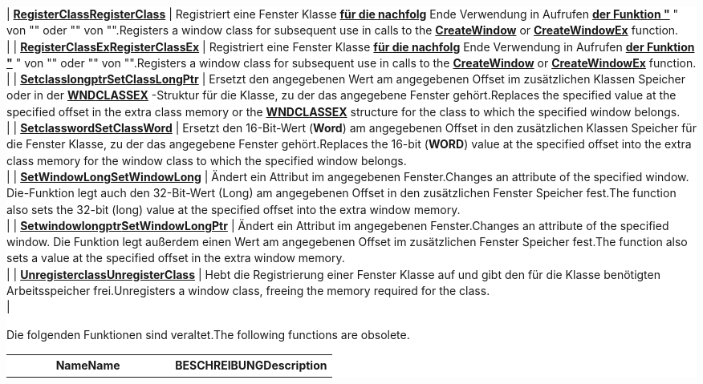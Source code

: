 | [<span data-ttu-id="22abc-137">**RegisterClass**</span><span class="sxs-lookup"><span data-stu-id="22abc-137">**RegisterClass**</span></span>](/windows/win32/api/winuser/nf-winuser-registerclassa)       | <span data-ttu-id="22abc-138">Registriert eine Fenster Klasse [**für die nachfolg**](/windows/win32/api/winuser/nf-winuser-createwindowa) Ende Verwendung in Aufrufen [**der Funktion "**](/windows/win32/api/winuser/nf-winuser-createwindowexa) " von "" oder "" von "".</span><span class="sxs-lookup"><span data-stu-id="22abc-138">Registers a window class for subsequent use in calls to the [**CreateWindow**](/windows/win32/api/winuser/nf-winuser-createwindowa) or [**CreateWindowEx**](/windows/win32/api/winuser/nf-winuser-createwindowexa) function.</span></span><br/>                                                             |
| [<span data-ttu-id="22abc-139">**RegisterClassEx**</span><span class="sxs-lookup"><span data-stu-id="22abc-139">**RegisterClassEx**</span></span>](/windows/win32/api/winuser/nf-winuser-registerclassexa)   | <span data-ttu-id="22abc-140">Registriert eine Fenster Klasse [**für die nachfolg**](/windows/win32/api/winuser/nf-winuser-createwindowa) Ende Verwendung in Aufrufen [**der Funktion "**](/windows/win32/api/winuser/nf-winuser-createwindowexa) " von "" oder "" von "".</span><span class="sxs-lookup"><span data-stu-id="22abc-140">Registers a window class for subsequent use in calls to the [**CreateWindow**](/windows/win32/api/winuser/nf-winuser-createwindowa) or [**CreateWindowEx**](/windows/win32/api/winuser/nf-winuser-createwindowexa) function.</span></span> <br/>                                                            |
| [<span data-ttu-id="22abc-141">**Setclasslongptr**</span><span class="sxs-lookup"><span data-stu-id="22abc-141">**SetClassLongPtr**</span></span>](/windows/win32/api/winuser/nf-winuser-setclasslongptra)   | <span data-ttu-id="22abc-142">Ersetzt den angegebenen Wert am angegebenen Offset im zusätzlichen Klassen Speicher oder in der [**WNDCLASSEX**](/windows/win32/api/winuser/ns-winuser-wndclassexa) -Struktur für die Klasse, zu der das angegebene Fenster gehört.</span><span class="sxs-lookup"><span data-stu-id="22abc-142">Replaces the specified value at the specified offset in the extra class memory or the [**WNDCLASSEX**](/windows/win32/api/winuser/ns-winuser-wndclassexa) structure for the class to which the specified window belongs.</span></span><br/>                              |
| [<span data-ttu-id="22abc-143">**Setclassword**</span><span class="sxs-lookup"><span data-stu-id="22abc-143">**SetClassWord**</span></span>](/windows/win32/api/winuser/nf-winuser-setclassword)         | <span data-ttu-id="22abc-144">Ersetzt den 16-Bit-Wert (**Word**) am angegebenen Offset in den zusätzlichen Klassen Speicher für die Fenster Klasse, zu der das angegebene Fenster gehört.</span><span class="sxs-lookup"><span data-stu-id="22abc-144">Replaces the 16-bit (**WORD**) value at the specified offset into the extra class memory for the window class to which the specified window belongs.</span></span><br/>                                                               |
| [<span data-ttu-id="22abc-145">**SetWindowLong**</span><span class="sxs-lookup"><span data-stu-id="22abc-145">**SetWindowLong**</span></span>](/windows/win32/api/winuser/nf-winuser-setwindowlonga)       | <span data-ttu-id="22abc-146">Ändert ein Attribut im angegebenen Fenster.</span><span class="sxs-lookup"><span data-stu-id="22abc-146">Changes an attribute of the specified window.</span></span> <span data-ttu-id="22abc-147">Die-Funktion legt auch den 32-Bit-Wert (Long) am angegebenen Offset in den zusätzlichen Fenster Speicher fest.</span><span class="sxs-lookup"><span data-stu-id="22abc-147">The function also sets the 32-bit (long) value at the specified offset into the extra window memory.</span></span><br/>                                                                 |
| [<span data-ttu-id="22abc-148">**Setwindowlongptr**</span><span class="sxs-lookup"><span data-stu-id="22abc-148">**SetWindowLongPtr**</span></span>](/windows/win32/api/winuser/nf-winuser-setwindowlongptra) | <span data-ttu-id="22abc-149">Ändert ein Attribut im angegebenen Fenster.</span><span class="sxs-lookup"><span data-stu-id="22abc-149">Changes an attribute of the specified window.</span></span> <span data-ttu-id="22abc-150">Die Funktion legt außerdem einen Wert am angegebenen Offset im zusätzlichen Fenster Speicher fest.</span><span class="sxs-lookup"><span data-stu-id="22abc-150">The function also sets a value at the specified offset in the extra window memory.</span></span><br/>                                                                                   |
| [<span data-ttu-id="22abc-151">**Unregisterclass**</span><span class="sxs-lookup"><span data-stu-id="22abc-151">**UnregisterClass**</span></span>](/windows/win32/api/winuser/nf-winuser-unregisterclassa)   | <span data-ttu-id="22abc-152">Hebt die Registrierung einer Fenster Klasse auf und gibt den für die Klasse benötigten Arbeitsspeicher frei.</span><span class="sxs-lookup"><span data-stu-id="22abc-152">Unregisters a window class, freeing the memory required for the class.</span></span> <br/>                                                                                                                                            |



 

<span data-ttu-id="22abc-153">Die folgenden Funktionen sind veraltet.</span><span class="sxs-lookup"><span data-stu-id="22abc-153">The following functions are obsolete.</span></span>



<table>
<colgroup>
<col style="width: 50%" />
<col style="width: 50%" />
</colgroup>
<thead>
<tr class="header">
<th><span data-ttu-id="22abc-154">Name</span><span class="sxs-lookup"><span data-stu-id="22abc-154">Name</span></span></th>
<th><span data-ttu-id="22abc-155">BESCHREIBUNG</span><span class="sxs-lookup"><span data-stu-id="22abc-155">Description</span></span></th>
</tr>
</thead>
<tbody>
<tr class="odd">